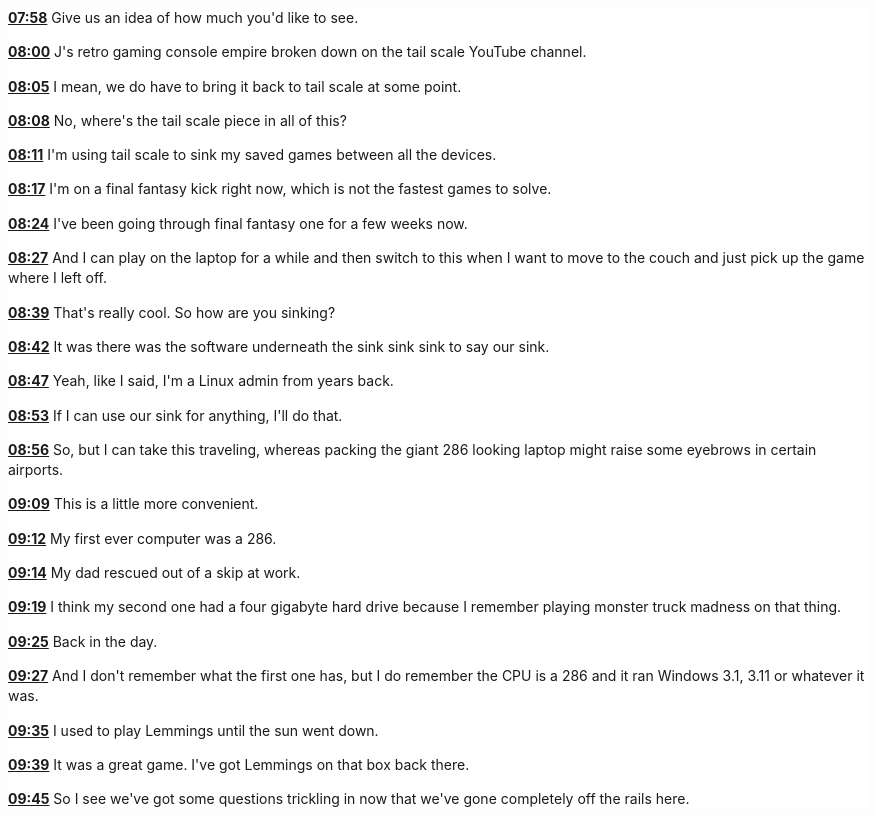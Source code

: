 **[07:58](https://youtube.com/watch?v=57JDI1S4rFA&t=478s)** Give us an idea of how much you'd like to see.

**[08:00](https://youtube.com/watch?v=57JDI1S4rFA&t=480s)** J's retro gaming console empire broken down on the tail scale YouTube channel.

**[08:05](https://youtube.com/watch?v=57JDI1S4rFA&t=485s)** I mean, we do have to bring it back to tail scale at some point.

**[08:08](https://youtube.com/watch?v=57JDI1S4rFA&t=488s)** No, where's the tail scale piece in all of this?

**[08:11](https://youtube.com/watch?v=57JDI1S4rFA&t=491s)** I'm using tail scale to sink my saved games between all the devices.

**[08:17](https://youtube.com/watch?v=57JDI1S4rFA&t=497s)** I'm on a final fantasy kick right now, which is not the fastest games to solve.

**[08:24](https://youtube.com/watch?v=57JDI1S4rFA&t=504s)** I've been going through final fantasy one for a few weeks now.

**[08:27](https://youtube.com/watch?v=57JDI1S4rFA&t=507s)** And I can play on the laptop for a while and then switch to this when I want to move to the couch and just pick up the game where I left off.

**[08:39](https://youtube.com/watch?v=57JDI1S4rFA&t=519s)** That's really cool. So how are you sinking?

**[08:42](https://youtube.com/watch?v=57JDI1S4rFA&t=522s)** It was there was the software underneath the sink sink sink to say our sink.

**[08:47](https://youtube.com/watch?v=57JDI1S4rFA&t=527s)** Yeah, like I said, I'm a Linux admin from years back.

**[08:53](https://youtube.com/watch?v=57JDI1S4rFA&t=533s)** If I can use our sink for anything, I'll do that.

**[08:56](https://youtube.com/watch?v=57JDI1S4rFA&t=536s)** So, but I can take this traveling, whereas packing the giant 286 looking laptop might raise some eyebrows in certain airports.

**[09:09](https://youtube.com/watch?v=57JDI1S4rFA&t=549s)** This is a little more convenient.

**[09:12](https://youtube.com/watch?v=57JDI1S4rFA&t=552s)** My first ever computer was a 286.

**[09:14](https://youtube.com/watch?v=57JDI1S4rFA&t=554s)** My dad rescued out of a skip at work.

**[09:19](https://youtube.com/watch?v=57JDI1S4rFA&t=559s)** I think my second one had a four gigabyte hard drive because I remember playing monster truck madness on that thing.

**[09:25](https://youtube.com/watch?v=57JDI1S4rFA&t=565s)** Back in the day.

**[09:27](https://youtube.com/watch?v=57JDI1S4rFA&t=567s)** And I don't remember what the first one has, but I do remember the CPU is a 286 and it ran Windows 3.1, 3.11 or whatever it was.

**[09:35](https://youtube.com/watch?v=57JDI1S4rFA&t=575s)** I used to play Lemmings until the sun went down.

**[09:39](https://youtube.com/watch?v=57JDI1S4rFA&t=579s)** It was a great game. I've got Lemmings on that box back there.

**[09:45](https://youtube.com/watch?v=57JDI1S4rFA&t=585s)** So I see we've got some questions trickling in now that we've gone completely off the rails here.
